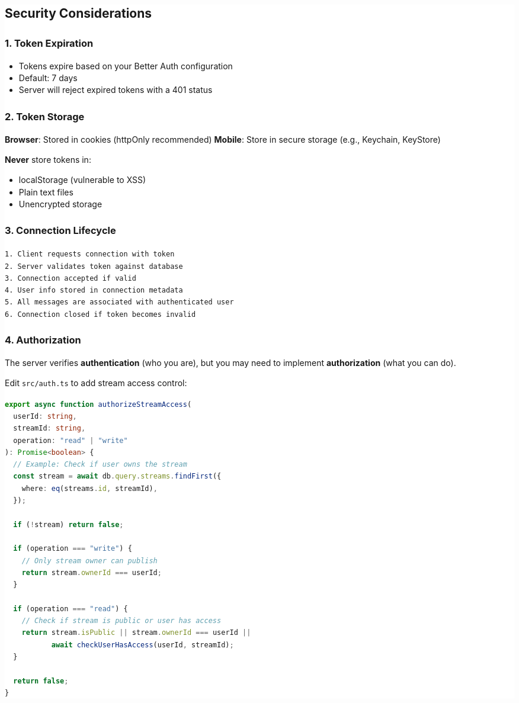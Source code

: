 ## Security Considerations

### 1. Token Expiration

- Tokens expire based on your Better Auth configuration
- Default: 7 days
- Server will reject expired tokens with a 401 status

### 2. Token Storage

**Browser**: Stored in cookies (httpOnly recommended)
**Mobile**: Store in secure storage (e.g., Keychain, KeyStore)

**Never** store tokens in:
- localStorage (vulnerable to XSS)
- Plain text files
- Unencrypted storage

### 3. Connection Lifecycle

```
1. Client requests connection with token
2. Server validates token against database
3. Connection accepted if valid
4. User info stored in connection metadata
5. All messages are associated with authenticated user
6. Connection closed if token becomes invalid
```

### 4. Authorization

The server verifies **authentication** (who you are), but you may need to implement **authorization** (what you can do).

Edit `src/auth.ts` to add stream access control:

```typescript
export async function authorizeStreamAccess(
  userId: string,
  streamId: string,
  operation: "read" | "write"
): Promise<boolean> {
  // Example: Check if user owns the stream
  const stream = await db.query.streams.findFirst({
    where: eq(streams.id, streamId),
  });
  
  if (!stream) return false;
  
  if (operation === "write") {
    // Only stream owner can publish
    return stream.ownerId === userId;
  }
  
  if (operation === "read") {
    // Check if stream is public or user has access
    return stream.isPublic || stream.ownerId === userId || 
           await checkUserHasAccess(userId, streamId);
  }
  
  return false;
}
```
